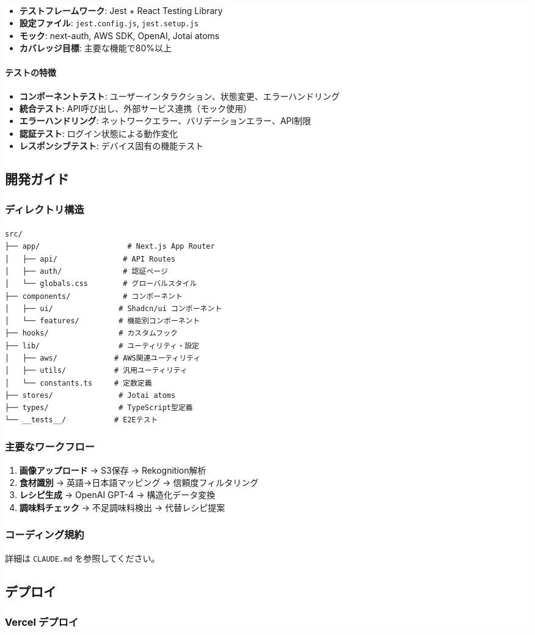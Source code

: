 - **テストフレームワーク**: Jest + React Testing Library
- **設定ファイル**: `jest.config.js`, `jest.setup.js`
- **モック**: next-auth, AWS SDK, OpenAI, Jotai atoms
- **カバレッジ目標**: 主要な機能で80%以上

#### テストの特徴

- **コンポーネントテスト**: ユーザーインタラクション、状態変更、エラーハンドリング
- **統合テスト**: API呼び出し、外部サービス連携（モック使用）
- **エラーハンドリング**: ネットワークエラー、バリデーションエラー、API制限
- **認証テスト**: ログイン状態による動作変化
- **レスポンシブテスト**: デバイス固有の機能テスト

## 開発ガイド

### ディレクトリ構造

```
src/
├── app/                    # Next.js App Router
│   ├── api/               # API Routes
│   ├── auth/              # 認証ページ
│   └── globals.css        # グローバルスタイル
├── components/            # コンポーネント
│   ├── ui/               # Shadcn/ui コンポーネント
│   └── features/         # 機能別コンポーネント
├── hooks/                # カスタムフック
├── lib/                  # ユーティリティ・設定
│   ├── aws/             # AWS関連ユーティリティ
│   ├── utils/           # 汎用ユーティリティ
│   └── constants.ts     # 定数定義
├── stores/               # Jotai atoms
├── types/                # TypeScript型定義
└── __tests__/           # E2Eテスト
```

### 主要なワークフロー

1. **画像アップロード** → S3保存 → Rekognition解析
2. **食材識別** → 英語→日本語マッピング → 信頼度フィルタリング
3. **レシピ生成** → OpenAI GPT-4 → 構造化データ変換
4. **調味料チェック** → 不足調味料検出 → 代替レシピ提案

### コーディング規約

詳細は `CLAUDE.md` を参照してください。

## デプロイ

### Vercel デプロイ
